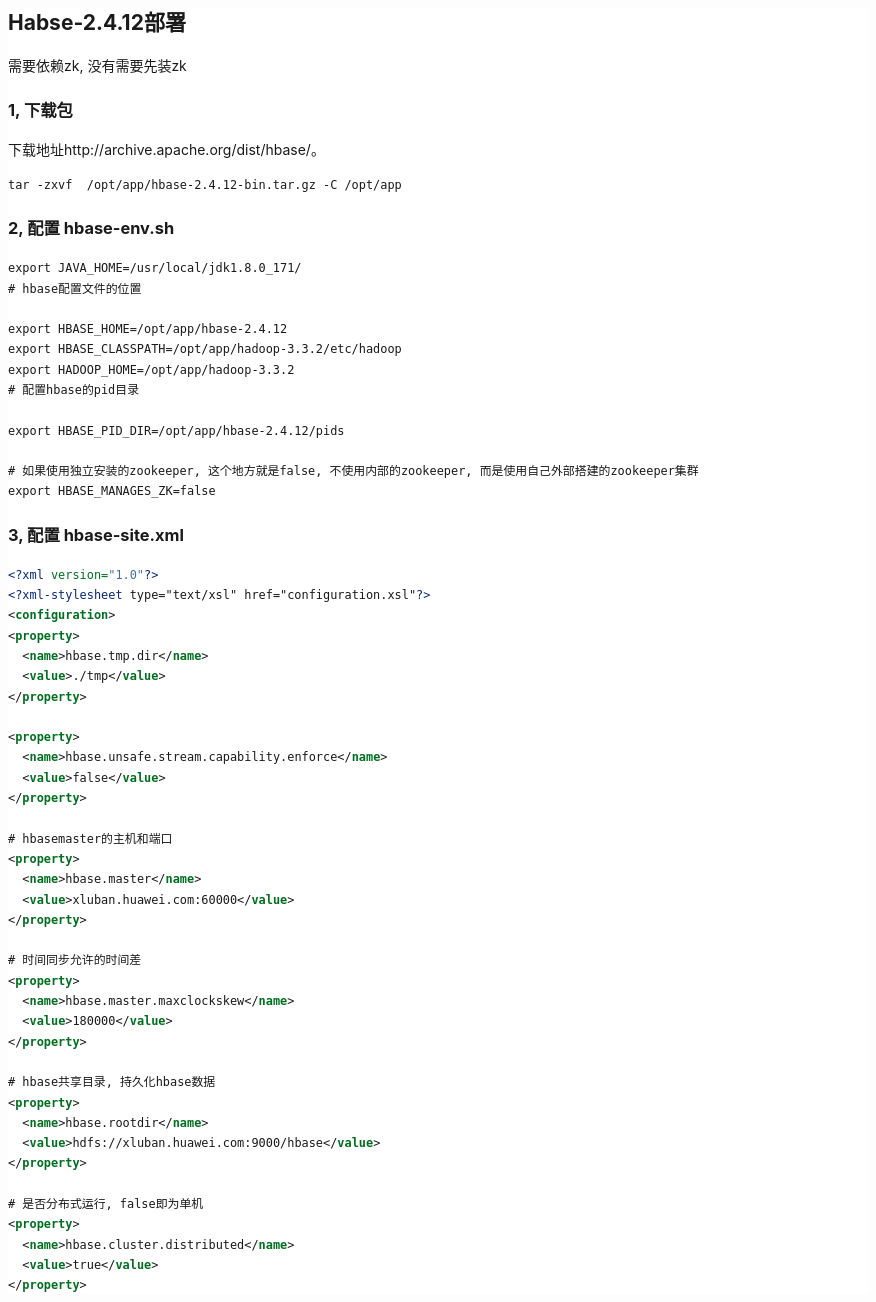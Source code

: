 ## Habse-2.4.12部署
需要依赖zk, 没有需要先装zk
### 1, 下载包
下载地址http://archive.apache.org/dist/hbase/。
```shell
tar -zxvf  /opt/app/hbase-2.4.12-bin.tar.gz -C /opt/app
```
### 2, 配置 hbase-env.sh
```shell
export JAVA_HOME=/usr/local/jdk1.8.0_171/
# hbase配置文件的位置

export HBASE_HOME=/opt/app/hbase-2.4.12
export HBASE_CLASSPATH=/opt/app/hadoop-3.3.2/etc/hadoop
export HADOOP_HOME=/opt/app/hadoop-3.3.2
# 配置hbase的pid目录

export HBASE_PID_DIR=/opt/app/hbase-2.4.12/pids

# 如果使用独立安装的zookeeper, 这个地方就是false, 不使用内部的zookeeper, 而是使用自己外部搭建的zookeeper集群
export HBASE_MANAGES_ZK=false

```
### 3, 配置 hbase-site.xml
```xml
<?xml version="1.0"?>
<?xml-stylesheet type="text/xsl" href="configuration.xsl"?>
<configuration>
<property>
  <name>hbase.tmp.dir</name>
  <value>./tmp</value>
</property>

<property>
  <name>hbase.unsafe.stream.capability.enforce</name>
  <value>false</value>
</property>

# hbasemaster的主机和端口
<property>
  <name>hbase.master</name> 
  <value>xluban.huawei.com:60000</value>
</property>

# 时间同步允许的时间差
<property>
  <name>hbase.master.maxclockskew</name>
  <value>180000</value>
</property>

# hbase共享目录, 持久化hbase数据
<property>
  <name>hbase.rootdir</name>
  <value>hdfs://xluban.huawei.com:9000/hbase</value>
</property>
    
# 是否分布式运行, false即为单机
<property>
  <name>hbase.cluster.distributed</name>
  <value>true</value>
</property>
```